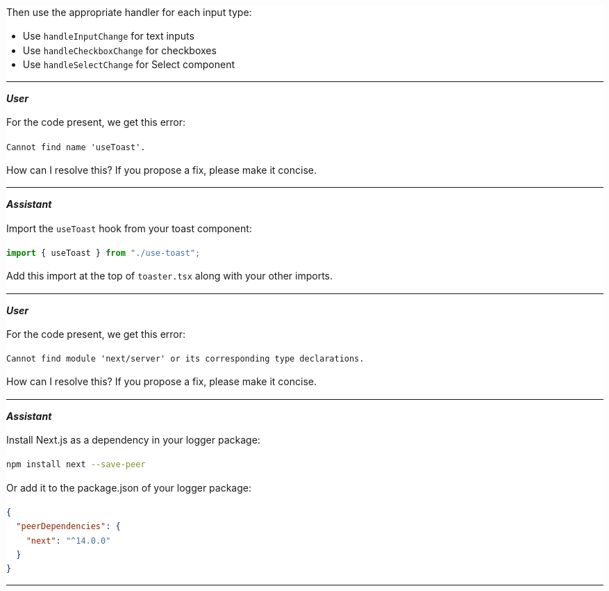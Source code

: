 
Then use the appropriate handler for each input type:

- Use `handleInputChange` for text inputs
- Use `handleCheckboxChange` for checkboxes
- Use `handleSelectChange` for Select component

---

_**User**_

For the code present, we get this error:

```
Cannot find name 'useToast'.
```

How can I resolve this? If you propose a fix, please make it concise.

---

_**Assistant**_

Import the `useToast` hook from your toast component:

```typescript
import { useToast } from "./use-toast";
```

Add this import at the top of `toaster.tsx` along with your other imports.

---

_**User**_

For the code present, we get this error:

```
Cannot find module 'next/server' or its corresponding type declarations.
```

How can I resolve this? If you propose a fix, please make it concise.

---

_**Assistant**_

Install Next.js as a dependency in your logger package:

```bash
npm install next --save-peer
```

Or add it to the package.json of your logger package:

```json
{
  "peerDependencies": {
    "next": "^14.0.0"
  }
}
```

---